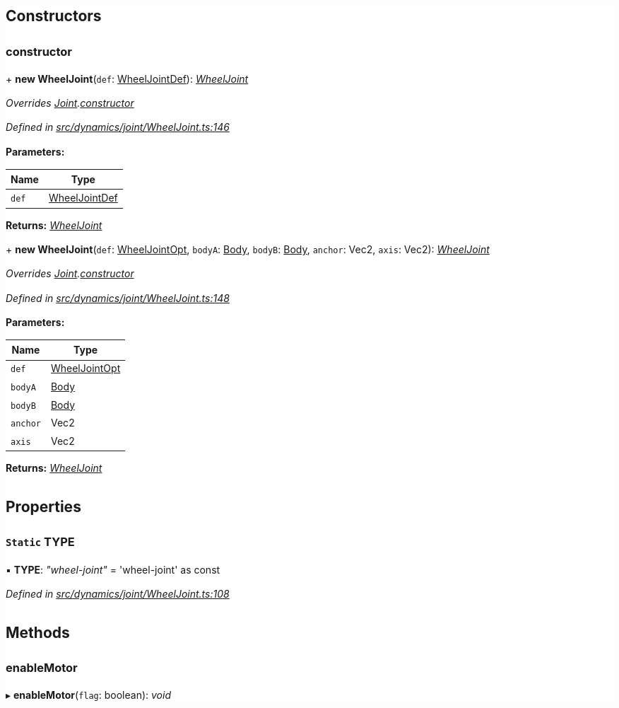 ## Constructors

###  constructor

\+ **new WheelJoint**(`def`: [WheelJointDef](../interfaces/wheeljointdef.md)): *[WheelJoint](wheeljoint.md)*

*Overrides [Joint](joint.md).[constructor](joint.md#constructor)*

*Defined in [src/dynamics/joint/WheelJoint.ts:146](https://github.com/shakiba/planck.js/blob/ae24904/src/dynamics/joint/WheelJoint.ts#L146)*

**Parameters:**

Name | Type |
------ | ------ |
`def` | [WheelJointDef](../interfaces/wheeljointdef.md) |

**Returns:** *[WheelJoint](wheeljoint.md)*

\+ **new WheelJoint**(`def`: [WheelJointOpt](../interfaces/wheeljointopt.md), `bodyA`: [Body](body.md), `bodyB`: [Body](body.md), `anchor`: Vec2, `axis`: Vec2): *[WheelJoint](wheeljoint.md)*

*Overrides [Joint](joint.md).[constructor](joint.md#constructor)*

*Defined in [src/dynamics/joint/WheelJoint.ts:148](https://github.com/shakiba/planck.js/blob/ae24904/src/dynamics/joint/WheelJoint.ts#L148)*

**Parameters:**

Name | Type |
------ | ------ |
`def` | [WheelJointOpt](../interfaces/wheeljointopt.md) |
`bodyA` | [Body](body.md) |
`bodyB` | [Body](body.md) |
`anchor` | Vec2 |
`axis` | Vec2 |

**Returns:** *[WheelJoint](wheeljoint.md)*

## Properties

### `Static` TYPE

▪ **TYPE**: *"wheel-joint"* = 'wheel-joint' as const

*Defined in [src/dynamics/joint/WheelJoint.ts:108](https://github.com/shakiba/planck.js/blob/ae24904/src/dynamics/joint/WheelJoint.ts#L108)*

## Methods

###  enableMotor

▸ **enableMotor**(`flag`: boolean): *void*
